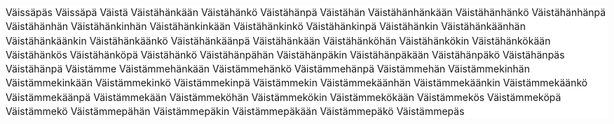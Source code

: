 Väissäpäs
Väissäpä
Väistä
Väistähänkään
Väistähänkö
Väistähänpä
Väistähän
Väistähänhänkään
Väistähänhänkö
Väistähänhänpä
Väistähänhän
Väistähänkinhän
Väistähänkinkään
Väistähänkinkö
Väistähänkinpä
Väistähänkin
Väistähänkäänhän
Väistähänkäänkin
Väistähänkäänkö
Väistähänkäänpä
Väistähänkään
Väistähänköhän
Väistähänkökin
Väistähänkökään
Väistähänkös
Väistähänköpä
Väistähänkö
Väistähänpähän
Väistähänpäkin
Väistähänpäkään
Väistähänpäkö
Väistähänpäs
Väistähänpä
Väistämme
Väistämmehänkään
Väistämmehänkö
Väistämmehänpä
Väistämmehän
Väistämmekinhän
Väistämmekinkään
Väistämmekinkö
Väistämmekinpä
Väistämmekin
Väistämmekäänhän
Väistämmekäänkin
Väistämmekäänkö
Väistämmekäänpä
Väistämmekään
Väistämmeköhän
Väistämmekökin
Väistämmekökään
Väistämmekös
Väistämmeköpä
Väistämmekö
Väistämmepähän
Väistämmepäkin
Väistämmepäkään
Väistämmepäkö
Väistämmepäs
